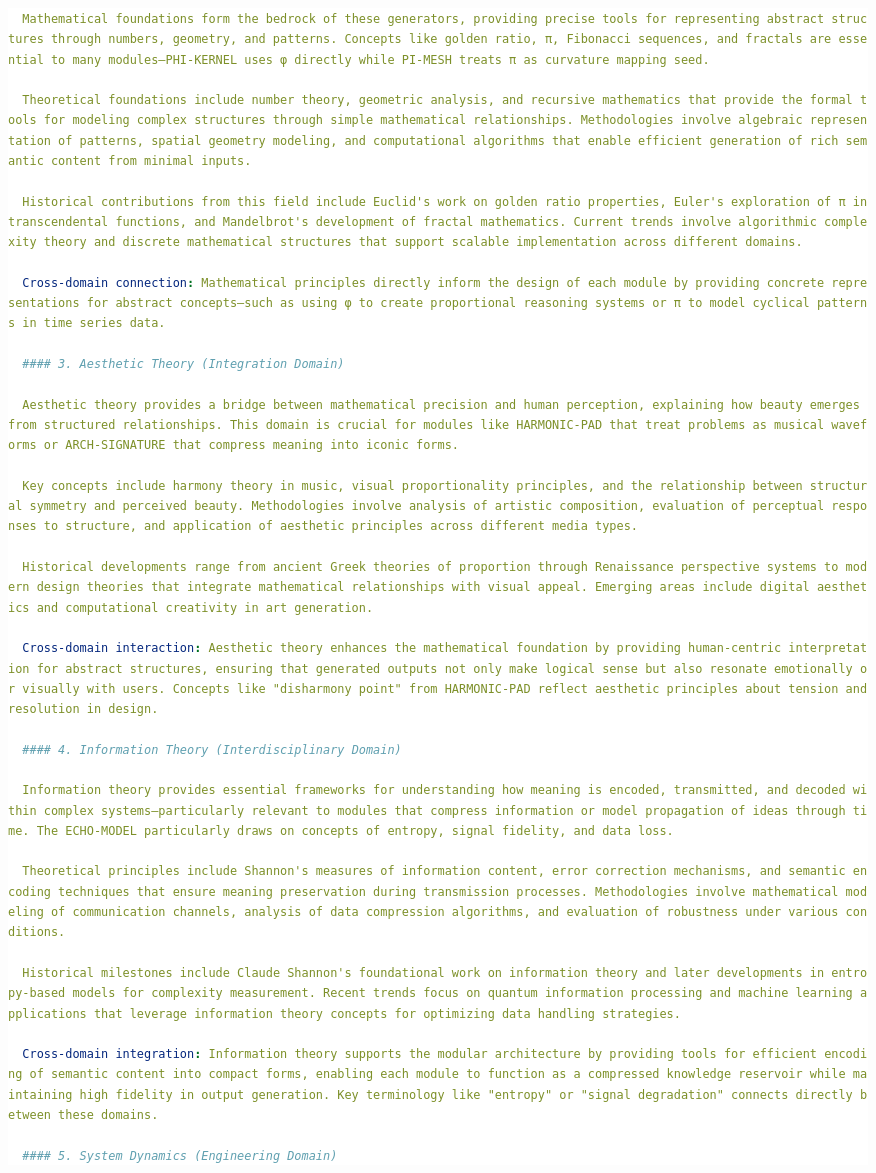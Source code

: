 ```yaml
  Mathematical foundations form the bedrock of these generators, providing precise tools for representing abstract structures through numbers, geometry, and patterns. Concepts like golden ratio, π, Fibonacci sequences, and fractals are essential to many modules—PHI-KERNEL uses φ directly while PI-MESH treats π as curvature mapping seed.

  Theoretical foundations include number theory, geometric analysis, and recursive mathematics that provide the formal tools for modeling complex structures through simple mathematical relationships. Methodologies involve algebraic representation of patterns, spatial geometry modeling, and computational algorithms that enable efficient generation of rich semantic content from minimal inputs.

  Historical contributions from this field include Euclid's work on golden ratio properties, Euler's exploration of π in transcendental functions, and Mandelbrot's development of fractal mathematics. Current trends involve algorithmic complexity theory and discrete mathematical structures that support scalable implementation across different domains.

  Cross-domain connection: Mathematical principles directly inform the design of each module by providing concrete representations for abstract concepts—such as using φ to create proportional reasoning systems or π to model cyclical patterns in time series data.

  #### 3. Aesthetic Theory (Integration Domain)

  Aesthetic theory provides a bridge between mathematical precision and human perception, explaining how beauty emerges from structured relationships. This domain is crucial for modules like HARMONIC-PAD that treat problems as musical waveforms or ARCH-SIGNATURE that compress meaning into iconic forms.

  Key concepts include harmony theory in music, visual proportionality principles, and the relationship between structural symmetry and perceived beauty. Methodologies involve analysis of artistic composition, evaluation of perceptual responses to structure, and application of aesthetic principles across different media types.

  Historical developments range from ancient Greek theories of proportion through Renaissance perspective systems to modern design theories that integrate mathematical relationships with visual appeal. Emerging areas include digital aesthetics and computational creativity in art generation.

  Cross-domain interaction: Aesthetic theory enhances the mathematical foundation by providing human-centric interpretation for abstract structures, ensuring that generated outputs not only make logical sense but also resonate emotionally or visually with users. Concepts like "disharmony point" from HARMONIC-PAD reflect aesthetic principles about tension and resolution in design.

  #### 4. Information Theory (Interdisciplinary Domain)

  Information theory provides essential frameworks for understanding how meaning is encoded, transmitted, and decoded within complex systems—particularly relevant to modules that compress information or model propagation of ideas through time. The ECHO-MODEL particularly draws on concepts of entropy, signal fidelity, and data loss.

  Theoretical principles include Shannon's measures of information content, error correction mechanisms, and semantic encoding techniques that ensure meaning preservation during transmission processes. Methodologies involve mathematical modeling of communication channels, analysis of data compression algorithms, and evaluation of robustness under various conditions.

  Historical milestones include Claude Shannon's foundational work on information theory and later developments in entropy-based models for complexity measurement. Recent trends focus on quantum information processing and machine learning applications that leverage information theory concepts for optimizing data handling strategies.

  Cross-domain integration: Information theory supports the modular architecture by providing tools for efficient encoding of semantic content into compact forms, enabling each module to function as a compressed knowledge reservoir while maintaining high fidelity in output generation. Key terminology like "entropy" or "signal degradation" connects directly between these domains.

  #### 5. System Dynamics (Engineering Domain)
```
